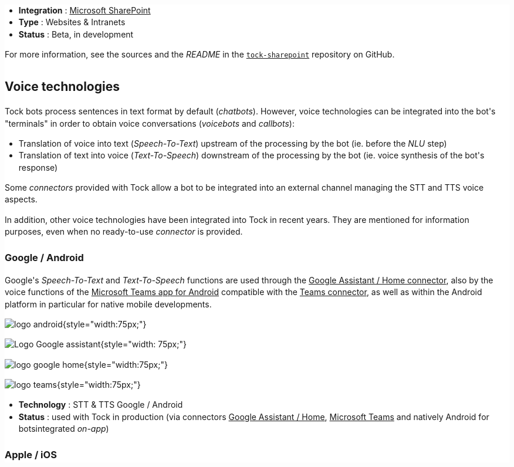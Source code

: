 * **Integration** : [Microsoft SharePoint](https://www.microsoft.com/en-us/microsoft-365/sharepoint/collaboration)
* **Type** : Websites & Intranets
* **Status** : Beta, in development

For more information, see the sources and the _README_ in the
[`tock-sharepoint`](https://github.com/theopenconversationkit/tock-sharepoint) repository on GitHub.

## Voice technologies

Tock bots process sentences in text format by default (_chatbots_). However, voice technologies can be
integrated into the bot's "terminals" in order to obtain voice conversations (_voicebots_ and _callbots_):

- Translation of voice into text (_Speech-To-Text_) upstream of the processing by the bot (ie. before the _NLU_ step)
- Translation of text into voice (_Text-To-Speech_) downstream of the processing by the bot (ie. voice synthesis of the bot's response)

Some _connectors_ provided with Tock allow a bot to be integrated into an external channel
managing the STT and TTS voice aspects.

In addition, other voice technologies have been integrated into Tock in recent years.
They are mentioned for information purposes, even when no ready-to-use _connector_ is provided.

### Google / Android

Google's _Speech-To-Text_ and _Text-To-Speech_ functions are used through the
[Google Assistant / Home connector](canaux.md#google-assistant-home), also by the voice
functions of the [Microsoft Teams app for Android](https://play.google.com/store/apps/details?id=com.microsoft.teams)
compatible with the [Teams connector](canaux.md#teams), as well as within the Android platform
in particular for native mobile developments. 


![logo android](../../img/android.png "allo media"){style="width:75px;"}

![Logo Google assistant](../../img/googelassist.png "google assistant"){style="width: 75px;"}

![logo google home](../../img/googlehome.png "google home "){style="width:75px;"}

![logo teams](../../img/teams.png "teams"){style="width:75px;"}


* **Technology** : STT & TTS Google / Android
* **Status** : used with Tock in production
(via connectors [Google Assistant / Home](canaux.md#google-assistant-home),
[Microsoft Teams](canaux.md#teams)
and natively Android for botsintegrated _on-app_)

### Apple / iOS
